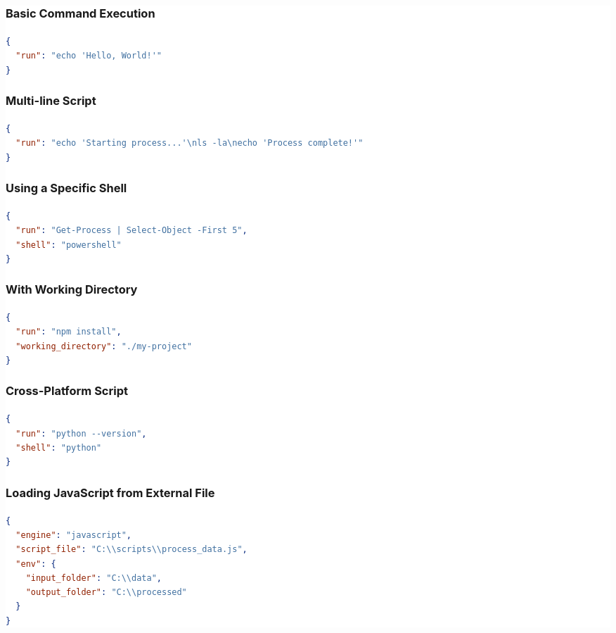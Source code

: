### Basic Command Execution

```json
{
  "run": "echo 'Hello, World!'"
}
```

### Multi-line Script

```json
{
  "run": "echo 'Starting process...'\nls -la\necho 'Process complete!'"
}
```

### Using a Specific Shell

```json
{
  "run": "Get-Process | Select-Object -First 5",
  "shell": "powershell"
}
```

### With Working Directory

```json
{
  "run": "npm install",
  "working_directory": "./my-project"
}
```

### Cross-Platform Script

```json
{
  "run": "python --version",
  "shell": "python"
}
```

### Loading JavaScript from External File

```json
{
  "engine": "javascript",
  "script_file": "C:\\scripts\\process_data.js",
  "env": {
    "input_folder": "C:\\data",
    "output_folder": "C:\\processed"
  }
}
```
